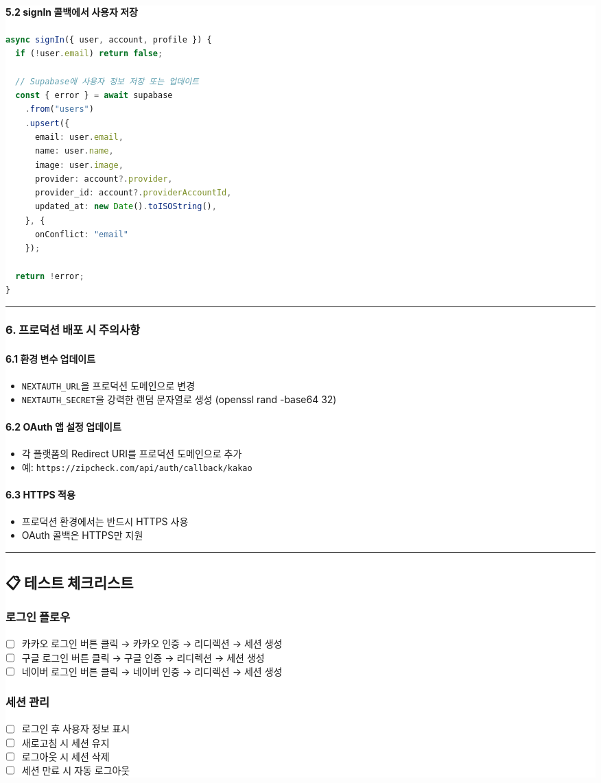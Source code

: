 #### 5.2 signIn 콜백에서 사용자 저장
```typescript
async signIn({ user, account, profile }) {
  if (!user.email) return false;

  // Supabase에 사용자 정보 저장 또는 업데이트
  const { error } = await supabase
    .from("users")
    .upsert({
      email: user.email,
      name: user.name,
      image: user.image,
      provider: account?.provider,
      provider_id: account?.providerAccountId,
      updated_at: new Date().toISOString(),
    }, {
      onConflict: "email"
    });

  return !error;
}
```

---

### 6. 프로덕션 배포 시 주의사항

#### 6.1 환경 변수 업데이트
- `NEXTAUTH_URL`을 프로덕션 도메인으로 변경
- `NEXTAUTH_SECRET`을 강력한 랜덤 문자열로 생성 (openssl rand -base64 32)

#### 6.2 OAuth 앱 설정 업데이트
- 각 플랫폼의 Redirect URI를 프로덕션 도메인으로 추가
- 예: `https://zipcheck.com/api/auth/callback/kakao`

#### 6.3 HTTPS 적용
- 프로덕션 환경에서는 반드시 HTTPS 사용
- OAuth 콜백은 HTTPS만 지원

---

## 📋 테스트 체크리스트

### 로그인 플로우
- [ ] 카카오 로그인 버튼 클릭 → 카카오 인증 → 리디렉션 → 세션 생성
- [ ] 구글 로그인 버튼 클릭 → 구글 인증 → 리디렉션 → 세션 생성
- [ ] 네이버 로그인 버튼 클릭 → 네이버 인증 → 리디렉션 → 세션 생성

### 세션 관리
- [ ] 로그인 후 사용자 정보 표시
- [ ] 새로고침 시 세션 유지
- [ ] 로그아웃 시 세션 삭제
- [ ] 세션 만료 시 자동 로그아웃
